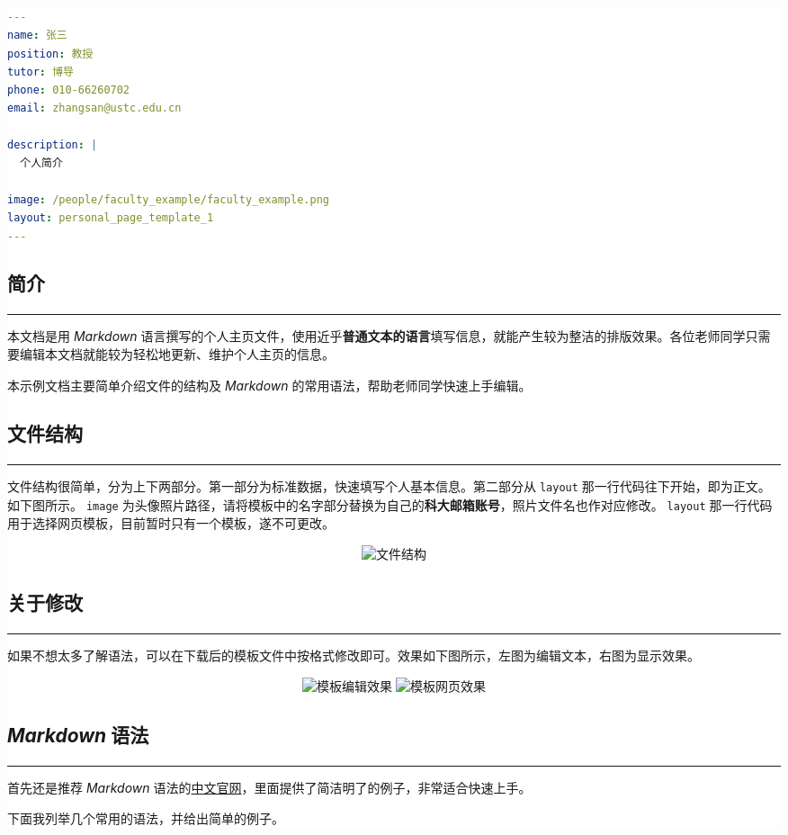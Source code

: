 ```yaml
---
name: 张三
position: 教授
tutor: 博导
phone: 010-66260702
email: zhangsan@ustc.edu.cn

description: |
  个人简介

image: /people/faculty_example/faculty_example.png
layout: personal_page_template_1
---
```



## 简介
--------------
本文档是用 *Markdown* 语言撰写的个人主页文件，使用近乎**普通文本的语言**填写信息，就能产生较为整洁的排版效果。各位老师同学只需要编辑本文档就能较为轻松地更新、维护个人主页的信息。

本示例文档主要简单介绍文件的结构及 *Markdown* 的常用语法，帮助老师同学快速上手编辑。


## 文件结构
--------------
文件结构很简单，分为上下两部分。第一部分为标准数据，快速填写个人基本信息。第二部分从 `layout` 那一行代码往下开始，即为正文。如下图所示。
`image` 为头像照片路径，请将模板中的名字部分替换为自己的**科大邮箱账号**，照片文件名也作对应修改。
`layout` 那一行代码用于选择网页模板，目前暂时只有一个模板，遂不可更改。

<div style="text-align:center">
    <img src="/people/faculty_example/文件结构.png" title="文件结构" width="100%"/>
</div>


## 关于修改
---------------
如果不想太多了解语法，可以在下载后的模板文件中按格式修改即可。效果如下图所示，左图为编辑文本，右图为显示效果。
<div style="text-align:center">
    <img src="/people/faculty_example/模板编辑效果.png" title="模板编辑效果" width="39%"/>
    <img src="/people/faculty_example/模板网页效果.png" title="模板网页效果" width="60%"/>
</div>

## *Markdown* 语法
-----------------

首先还是推荐 *Markdown* 语法的[中文官网](https://markdown.com.cn/basic-syntax/)，里面提供了简洁明了的例子，非常适合快速上手。

下面我列举几个常用的语法，并给出简单的例子。
